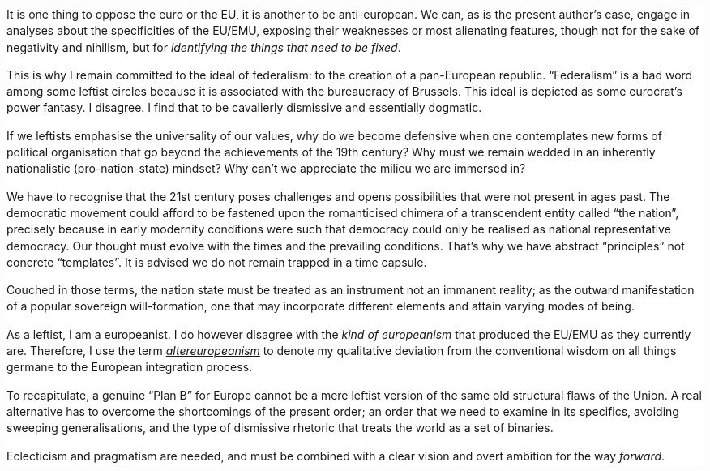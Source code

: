 It is one thing to oppose the euro or the EU, it is another to be anti-european. We can, as is the present author&#8217;s case, engage in analyses about the specificities of the EU/EMU, exposing their weaknesses or most alienating features, though not for the sake of negativity and nihilism, but for _identifying the things that need to be fixed_.

This is why I remain committed to the ideal of federalism: to the creation of a pan-European republic. &#8220;Federalism&#8221; is a bad word among some leftist circles because it is associated with the bureaucracy of Brussels. This ideal is depicted as some eurocrat&#8217;s power fantasy. I disagree. I find that to be cavalierly dismissive and essentially dogmatic.

If we leftists emphasise the universality of our values, why do we become defensive when one contemplates new forms of political organisation that go beyond the achievements of the 19th century? Why must we remain wedded in an inherently nationalistic (pro-nation-state) mindset? Why can&#8217;t we appreciate the milieu we are immersed in?

We have to recognise that the 21st century poses challenges and opens possibilities that were not present in ages past. The democratic movement could afford to be fastened upon the romanticised chimera of a transcendent entity called &#8220;the nation&#8221;, precisely because in early modernity conditions were such that democracy could only be realised as national representative democracy. Our thought must evolve with the times and the prevailing conditions. That&#8217;s why we have abstract &#8220;principles&#8221; not concrete &#8220;templates&#8221;. It is advised we do not remain trapped in a time capsule.

Couched in those terms, the nation state must be treated as an instrument not an immanent reality; as the outward manifestation of a popular sovereign will-formation, one that may incorporate different elements and attain varying modes of being.

As a leftist, I am a europeanist. I do however disagree with the _kind of europeanism_ that produced the EU/EMU as they currently are. Therefore, I use the term _[altereuropeanism](https://protesilaos.com/europe-euro-altereuropeanism/)_ to denote my qualitative deviation from the conventional wisdom on all things germane to the European integration process.

To recapitulate, a genuine &#8220;Plan B&#8221; for Europe cannot be a mere leftist version of the same old structural flaws of the Union. A real alternative has to overcome the shortcomings of the present order; an order that we need to examine in its specifics, avoiding sweeping generalisations, and the type of dismissive rhetoric that treats the world as a set of binaries.

Eclecticism and pragmatism are needed, and must be combined with a clear vision and overt ambition for the way _forward_.